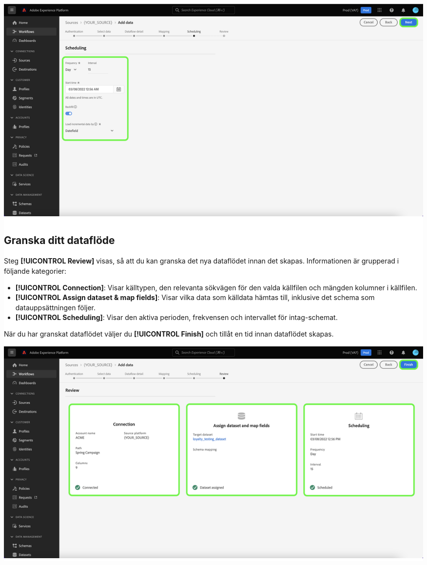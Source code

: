 ![bakgrundsfyllning](../../../images/tutorials/dataflow/table-based/backfill.png)

## Granska ditt dataflöde

Steg **[!UICONTROL Review]** visas, så att du kan granska det nya dataflödet innan det skapas. Informationen är grupperad i följande kategorier:

* **[!UICONTROL Connection]**: Visar källtypen, den relevanta sökvägen för den valda källfilen och mängden kolumner i källfilen.
* **[!UICONTROL Assign dataset & map fields]**: Visar vilka data som källdata hämtas till, inklusive det schema som datauppsättningen följer.
* **[!UICONTROL Scheduling]**: Visar den aktiva perioden, frekvensen och intervallet för intag-schemat.

När du har granskat dataflödet väljer du **[!UICONTROL Finish]** och tillåt en tid innan dataflödet skapas.

![granskning](../../../images/tutorials/dataflow/table-based/review.png)
